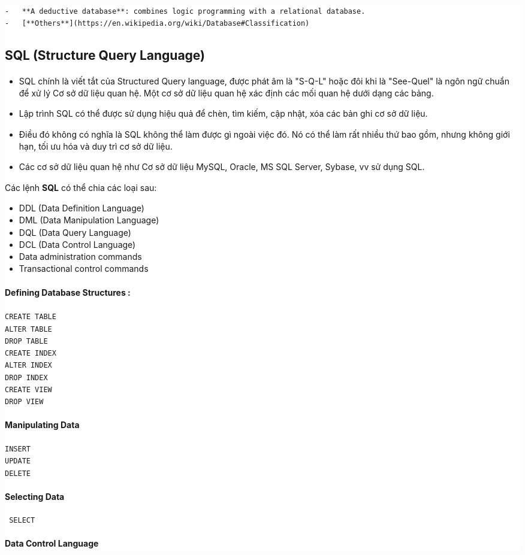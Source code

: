     -   **A deductive database**: combines logic programming with a relational database.
    -   [**Others**](https://en.wikipedia.org/wiki/Database#Classification)


## SQL (Structure Query Language)

-   SQL chính là viết tắt của Structured Query language, được phát âm là "S-Q-L" hoặc đôi khi là "See-Quel" là ngôn ngữ chuẩn để xử lý Cơ sở dữ liệu quan hệ. Một cơ sở dữ liệu quan hệ xác định các mối quan hệ dưới dạng các bảng.

-   Lập trình SQL có thể được sử dụng hiệu quả để chèn, tìm kiếm, cập nhật, xóa các bản ghi cơ sở dữ liệu.

-   Điều đó không có nghĩa là SQL không thể làm được gì ngoài việc đó. Nó có thể làm rất nhiều thứ bao gồm, nhưng không giới hạn, tối ưu hóa và duy trì cơ sở dữ liệu.

-   Các cơ sở dữ liệu quan hệ như Cơ sở dữ liệu MySQL, Oracle, MS SQL Server, Sybase, vv sử dụng SQL.

Các lệnh **SQL** có thể chia các loại sau:

- DDL (Data Definition Language)
- DML (Data Manipulation Language)
- DQL (Data Query Language)
- DCL (Data Control Language)
- Data administration commands
- Transactional control commands

#### **Defining Database Structures** : 

```
CREATE TABLE
ALTER TABLE
DROP TABLE
CREATE INDEX
ALTER INDEX
DROP INDEX
CREATE VIEW
DROP VIEW
```

#### **Manipulating Data**

```
INSERT
UPDATE
DELETE
```

#### **Selecting Data**

```
 SELECT
```

#### **Data Control Language**
